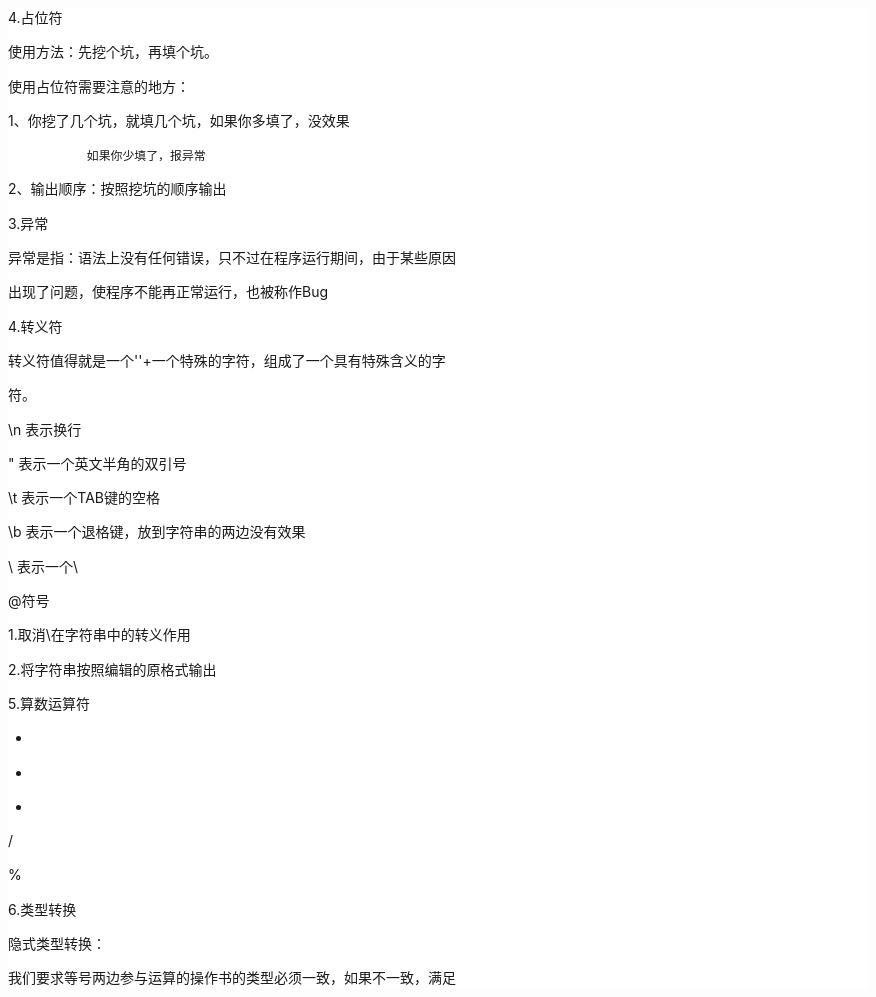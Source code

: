 
4.占位符

使用方法：先挖个坑，再填个坑。

使用占位符需要注意的地方：

1、你挖了几个坑，就填几个坑，如果你多填了，没效果

               如果你少填了，报异常

2、输出顺序：按照挖坑的顺序输出



3.异常

异常是指：语法上没有任何错误，只不过在程序运行期间，由于某些原因

出现了问题，使程序不能再正常运行，也被称作Bug



4.转义符

转义符值得就是一个'\'+一个特殊的字符，组成了一个具有特殊含义的字

符。



\n 表示换行

\" 表示一个英文半角的双引号

\t 表示一个TAB键的空格

\b 表示一个退格键，放到字符串的两边没有效果

\\ 表示一个\



@符号

1.取消\在字符串中的转义作用

2.将字符串按照编辑的原格式输出



5.算数运算符

+

-

*

/

%



6.类型转换

隐式类型转换：

我们要求等号两边参与运算的操作书的类型必须一致，如果不一致，满足
